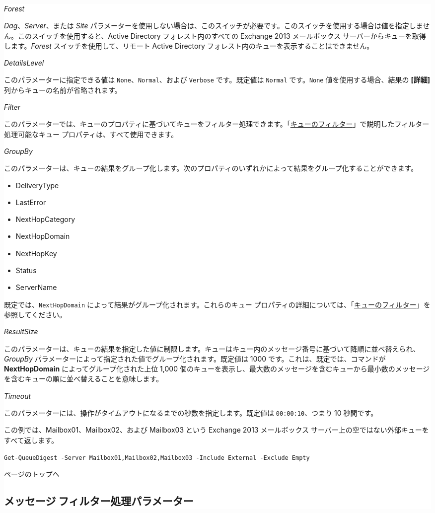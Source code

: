 </tr>
<tr class="even">
<td><p><em>Forest</em></p></td>
<td><p><em>Dag</em>、<em>Server</em>、または <em>Site</em> パラメーターを使用しない場合は、このスイッチが必要です。このスイッチを使用する場合は値を指定しません。このスイッチを使用すると、Active Directory フォレスト内のすべての Exchange 2013 メールボックス サーバーからキューを取得します。<em>Forest</em> スイッチを使用して、リモート Active Directory フォレスト内のキューを表示することはできません。</p></td>
</tr>
<tr class="odd">
<td><p><em>DetailsLevel</em></p></td>
<td><p>このパラメーターに指定できる値は <code>None</code>、<code>Normal</code>、および <code>Verbose</code> です。既定値は <code>Normal</code> です。<code>None</code> 値を使用する場合、結果の <strong>[詳細]</strong> 列からキューの名前が省略されます。</p></td>
</tr>
<tr class="even">
<td><p><em>Filter</em></p></td>
<td><p>このパラメーターでは、キューのプロパティに基づいてキューをフィルター処理できます。「<a href="queue-filters-exchange-2013-help.md">キューのフィルター</a>」で説明したフィルター処理可能なキュー プロパティは、すべて使用できます。</p></td>
</tr>
<tr class="odd">
<td><p><em>GroupBy</em></p></td>
<td><p>このパラメーターは、キューの結果をグループ化します。次のプロパティのいずれかによって結果をグループ化することができます。</p>
<ul>
<li><p>DeliveryType</p></li>
<li><p>LastError</p></li>
<li><p>NextHopCategory</p></li>
<li><p>NextHopDomain</p></li>
<li><p>NextHopKey</p></li>
<li><p>Status</p></li>
<li><p>ServerName</p></li>
</ul>
<p>既定では、<code>NextHopDomain</code> によって結果がグループ化されます。これらのキュー プロパティの詳細については、「<a href="queue-filters-exchange-2013-help.md">キューのフィルター</a>」を参照してください。</p></td>
</tr>
<tr class="even">
<td><p><em>ResultSize</em></p></td>
<td><p>このパラメーターは、キューの結果を指定した値に制限します。キューはキュー内のメッセージ番号に基づいて降順に並べ替えられ、<em>GroupBy</em> パラメーターによって指定された値でグループ化されます。既定値は 1000 です。これは、既定では、コマンドが <strong>NextHopDomain</strong> によってグループ化された上位 1,000 個のキューを表示し、最大数のメッセージを含むキューから最小数のメッセージを含むキューの順に並べ替えることを意味します。</p></td>
</tr>
<tr class="odd">
<td><p><em>Timeout</em></p></td>
<td><p>このパラメーターには、操作がタイムアウトになるまでの秒数を指定します。既定値は <code>00:00:10</code>、つまり 10 秒間です。</p></td>
</tr>
</tbody>
</table>


この例では、Mailbox01、Mailbox02、および Mailbox03 という Exchange 2013 メールボックス サーバー上の空ではない外部キューをすべて返します。

    Get-QueueDigest -Server Mailbox01,Mailbox02,Mailbox03 -Include External -Exclude Empty

ページのトップへ

## メッセージ フィルター処理パラメーター
